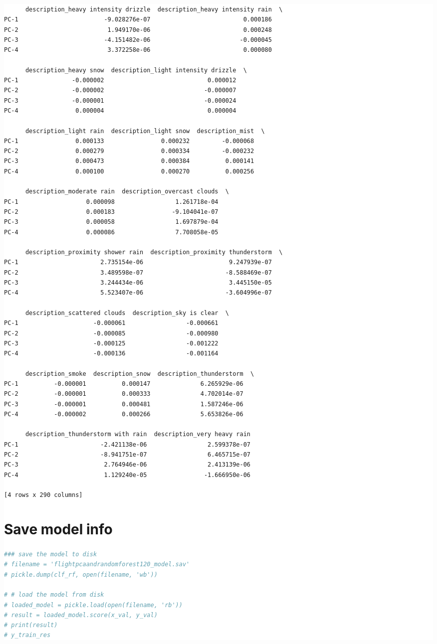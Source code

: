           description_heavy intensity drizzle  description_heavy intensity rain  \
    PC-1                        -9.028276e-07                          0.000186   
    PC-2                         1.949170e-06                          0.000248   
    PC-3                        -4.151482e-06                         -0.000045   
    PC-4                         3.372258e-06                          0.000080   
    
          description_heavy snow  description_light intensity drizzle  \
    PC-1               -0.000002                             0.000012   
    PC-2               -0.000002                            -0.000007   
    PC-3               -0.000001                            -0.000024   
    PC-4                0.000004                             0.000004   
    
          description_light rain  description_light snow  description_mist  \
    PC-1                0.000133                0.000232         -0.000068   
    PC-2                0.000279                0.000334         -0.000232   
    PC-3                0.000473                0.000384          0.000141   
    PC-4                0.000100                0.000270          0.000256   
    
          description_moderate rain  description_overcast clouds  \
    PC-1                   0.000098                 1.261718e-04   
    PC-2                   0.000183                -9.104041e-07   
    PC-3                   0.000058                 1.697879e-04   
    PC-4                   0.000086                 7.708058e-05   
    
          description_proximity shower rain  description_proximity thunderstorm  \
    PC-1                       2.735154e-06                        9.247939e-07   
    PC-2                       3.489598e-07                       -8.588469e-07   
    PC-3                       3.244434e-06                        3.445150e-05   
    PC-4                       5.523407e-06                       -3.604996e-07   
    
          description_scattered clouds  description_sky is clear  \
    PC-1                     -0.000061                 -0.000661   
    PC-2                     -0.000085                 -0.000980   
    PC-3                     -0.000125                 -0.001222   
    PC-4                     -0.000136                 -0.001164   
    
          description_smoke  description_snow  description_thunderstorm  \
    PC-1          -0.000001          0.000147              6.265929e-06   
    PC-2          -0.000001          0.000333              4.702014e-07   
    PC-3          -0.000001          0.000481              1.587246e-06   
    PC-4          -0.000002          0.000266              5.653826e-06   
    
          description_thunderstorm with rain  description_very heavy rain  
    PC-1                       -2.421138e-06                 2.599378e-07  
    PC-2                       -8.941751e-07                 6.465715e-07  
    PC-3                        2.764946e-06                 2.413139e-06  
    PC-4                        1.129240e-05                -1.666950e-06  
    
    [4 rows x 290 columns]


# Save model info


```python
### save the model to disk
# filename = 'flightpcaandrandomforest120_model.sav'
# pickle.dump(clf_rf, open(filename, 'wb'))
 
# # load the model from disk
# loaded_model = pickle.load(open(filename, 'rb'))
# result = loaded_model.score(x_val, y_val)
# print(result)
# y_train_res
```
